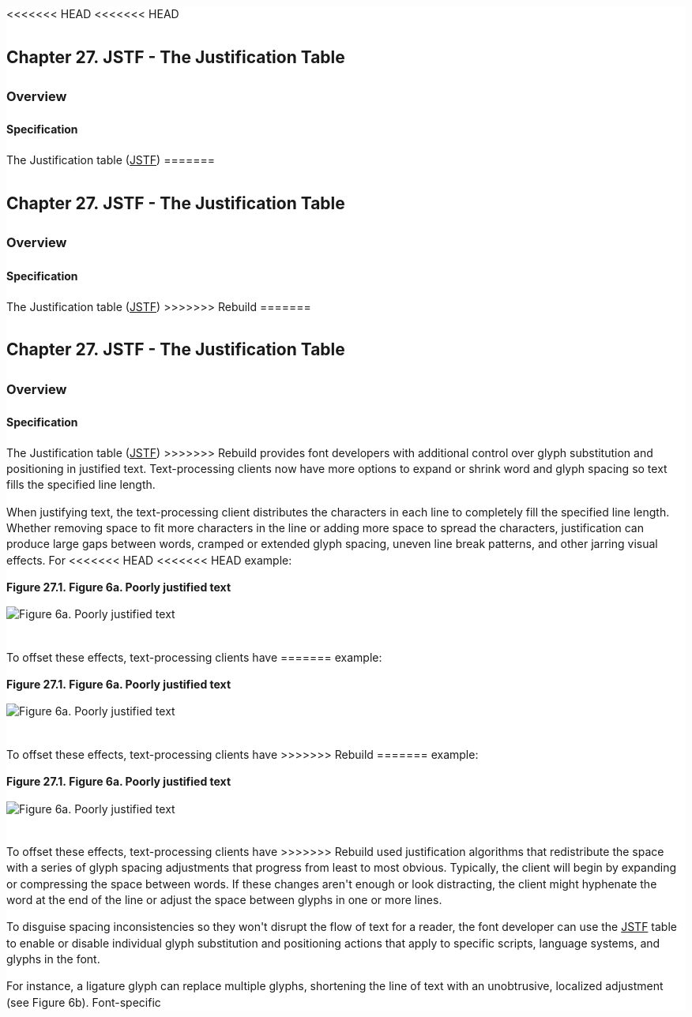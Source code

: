 <<<<<<< HEAD
<<<<<<< HEAD
<div xmlns="http://www.w3.org/1999/xhtml" class="chapter"><div class="titlepage"><div><div><h2 class="title"><a name="chapter.JSTF"></a>Chapter 27. JSTF - The Justification Table</h2></div></div></div><div role="fragment" class="section"><div class="titlepage"><div><div><h3 class="title"><a name="idm17207"></a>Overview</h3></div></div></div><div role="specification" class="section"><div class="titlepage"><div><div><h4 class="title"><a name="section.28.1.1"></a>Specification</h4></div></div></div><p>The Justification table (<a class="link" href="chapter.JSTF.html" title="Chapter 27. JSTF - The Justification Table">JSTF</a>)
=======
<div xmlns="http://www.w3.org/1999/xhtml" class="chapter"><div class="titlepage"><div><div><h2 class="title"><a name="chapter.JSTF"></a>Chapter 27. JSTF - The Justification Table</h2></div></div></div><div role="fragment" class="section"><div class="titlepage"><div><div><h3 class="title"><a name="idm189295135648"></a>Overview</h3></div></div></div><div role="specification" class="section"><div class="titlepage"><div><div><h4 class="title"><a name="section.28.1.1"></a>Specification</h4></div></div></div><p>The Justification table (<a class="link" href="chapter.JSTF.html" title="Chapter 27. JSTF - The Justification Table">JSTF</a>)
>>>>>>> Rebuild
=======
<div xmlns="http://www.w3.org/1999/xhtml" class="chapter"><div class="titlepage"><div><div><h2 class="title"><a name="chapter.JSTF"></a>Chapter 27. JSTF - The Justification Table</h2></div></div></div><div role="fragment" class="section"><div class="titlepage"><div><div><h3 class="title"><a name="idm62724221504"></a>Overview</h3></div></div></div><div role="specification" class="section"><div class="titlepage"><div><div><h4 class="title"><a name="section.28.1.1"></a>Specification</h4></div></div></div><p>The Justification table (<a class="link" href="chapter.JSTF.html" title="Chapter 27. JSTF - The Justification Table">JSTF</a>)
>>>>>>> Rebuild
        provides font developers with additional control over glyph
        substitution and positioning in justified text.
        Text-processing clients now have more options to expand or
        shrink word and glyph spacing so text fills the specified line
        length.</p><p>When justifying text, the text-processing client
        distributes the characters in each line to completely fill the
        specified line length. Whether removing space to fit more
        characters in the line or adding more space to spread the
        characters, justification can produce large gaps between
        words, cramped or extended glyph spacing, uneven line break
        patterns, and other jarring visual effects. For
<<<<<<< HEAD
<<<<<<< HEAD
        example:</p><div class="figure"><a name="idm17214"></a><p class="title"><strong>Figure 27.1. Figure 6a. Poorly justified text</strong></p><div class="figure-contents"><div class="mediaobject"><img src="src/images/../../fig6a.gif" alt="Figure 6a. Poorly justified text"/></div></div></div><br class="figure-break"/><p>To offset these effects, text-processing clients have
=======
        example:</p><div class="figure"><a name="idm189295131744"></a><p class="title"><strong>Figure 27.1. Figure 6a. Poorly justified text</strong></p><div class="figure-contents"><div class="mediaobject"><img src="src/images/../../fig6a.gif" alt="Figure 6a. Poorly justified text"/></div></div></div><br class="figure-break"/><p>To offset these effects, text-processing clients have
>>>>>>> Rebuild
=======
        example:</p><div class="figure"><a name="idm62724217600"></a><p class="title"><strong>Figure 27.1. Figure 6a. Poorly justified text</strong></p><div class="figure-contents"><div class="mediaobject"><img src="src/images/../../fig6a.gif" alt="Figure 6a. Poorly justified text"/></div></div></div><br class="figure-break"/><p>To offset these effects, text-processing clients have
>>>>>>> Rebuild
        used justification algorithms that redistribute the space with
        a series of glyph spacing adjustments that progress from least
        to most obvious. Typically, the client will begin by expanding
        or compressing the space between words. If these changes
        aren't enough or look distracting, the client might hyphenate
        the word at the end of the line or adjust the space between
        glyphs in one or more lines.</p><p>To disguise spacing inconsistencies so they won't
        disrupt the flow of text for a reader, the font developer can
        use the <a class="link" href="chapter.JSTF.html" title="Chapter 27. JSTF - The Justification Table">JSTF</a> table to enable or disable
        individual glyph substitution and positioning actions that
        apply to specific scripts, language systems, and glyphs in the
        font.</p><p>For instance, a ligature glyph can replace multiple
        glyphs, shortening the line of text with an unobtrusive,
        localized adjustment (see Figure 6b). Font-specific